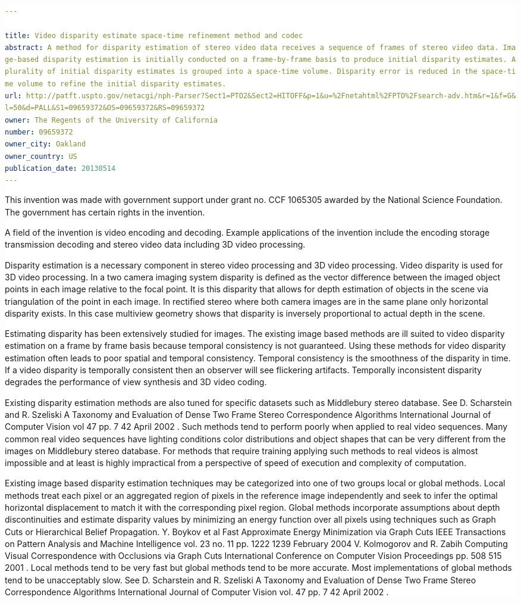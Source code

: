 ```yaml
---

title: Video disparity estimate space-time refinement method and codec
abstract: A method for disparity estimation of stereo video data receives a sequence of frames of stereo video data. Image-based disparity estimation is initially conducted on a frame-by-frame basis to produce initial disparity estimates. A plurality of initial disparity estimates is grouped into a space-time volume. Disparity error is reduced in the space-time volume to refine the initial disparity estimates.
url: http://patft.uspto.gov/netacgi/nph-Parser?Sect1=PTO2&Sect2=HITOFF&p=1&u=%2Fnetahtml%2FPTO%2Fsearch-adv.htm&r=1&f=G&l=50&d=PALL&S1=09659372&OS=09659372&RS=09659372
owner: The Regents of the University of California
number: 09659372
owner_city: Oakland
owner_country: US
publication_date: 20130514
---
```

This invention was made with government support under grant no. CCF 1065305 awarded by the National Science Foundation. The government has certain rights in the invention.

A field of the invention is video encoding and decoding. Example applications of the invention include the encoding storage transmission decoding and stereo video data including 3D video processing.

Disparity estimation is a necessary component in stereo video processing and 3D video processing. Video disparity is used for 3D video processing. In a two camera imaging system disparity is defined as the vector difference between the imaged object points in each image relative to the focal point. It is this disparity that allows for depth estimation of objects in the scene via triangulation of the point in each image. In rectified stereo where both camera images are in the same plane only horizontal disparity exists. In this case multiview geometry shows that disparity is inversely proportional to actual depth in the scene.

Estimating disparity has been extensively studied for images. The existing image based methods are ill suited to video disparity estimation on a frame by frame basis because temporal consistency is not guaranteed. Using these methods for video disparity estimation often leads to poor spatial and temporal consistency. Temporal consistency is the smoothness of the disparity in time. If a video disparity is temporally consistent then an observer will see flickering artifacts. Temporally inconsistent disparity degrades the performance of view synthesis and 3D video coding.

Existing disparity estimation methods are also tuned for specific datasets such as Middlebury stereo database. See D. Scharstein and R. Szeliski A Taxonomy and Evaluation of Dense Two Frame Stereo Correspondence Algorithms International Journal of Computer Vision vol 47 pp. 7 42 April 2002 . Such methods tend to perform poorly when applied to real video sequences. Many common real video sequences have lighting conditions color distributions and object shapes that can be very different from the images on Middlebury stereo database. For methods that require training applying such methods to real videos is almost impossible and at least is highly impractical from a perspective of speed of execution and complexity of computation.

Existing image based disparity estimation techniques may be categorized into one of two groups local or global methods. Local methods treat each pixel or an aggregated region of pixels in the reference image independently and seek to infer the optimal horizontal displacement to match it with the corresponding pixel region. Global methods incorporate assumptions about depth discontinuities and estimate disparity values by minimizing an energy function over all pixels using techniques such as Graph Cuts or Hierarchical Belief Propagation. Y. Boykov et al Fast Approximate Energy Minimization via Graph Cuts IEEE Transactions on Pattern Analysis and Machine Intelligence vol. 23 no. 11 pp. 1222 1239 February 2004 V. Kolmogorov and R. Zabih Computing Visual Correspondence with Occlusions via Graph Cuts International Conference on Computer Vision Proceedings pp. 508 515 2001 . Local methods tend to be very fast but global methods tend to be more accurate. Most implementations of global methods tend to be unacceptably slow. See D. Scharstein and R. Szeliski A Taxonomy and Evaluation of Dense Two Frame Stereo Correspondence Algorithms International Journal of Computer Vision vol. 47 pp. 7 42 April 2002 .

